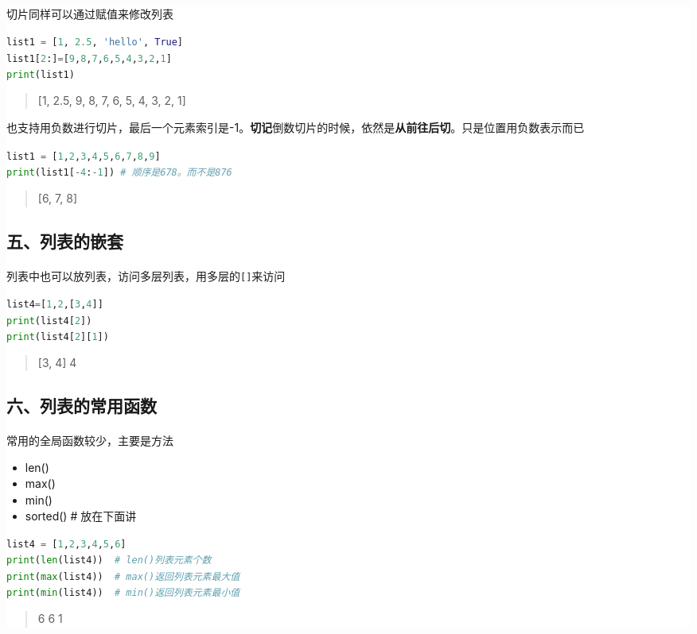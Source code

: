 
切片同样可以通过赋值来修改列表


```python
list1 = [1, 2.5, 'hello', True]
list1[2:]=[9,8,7,6,5,4,3,2,1]
print(list1)
```

> [1, 2.5, 9, 8, 7, 6, 5, 4, 3, 2, 1]


也支持用负数进行切片，最后一个元素索引是-1。**切记**倒数切片的时候，依然是**从前往后切**。只是位置用负数表示而已


```python
list1 = [1,2,3,4,5,6,7,8,9]
print(list1[-4:-1]) # 顺序是678。而不是876
```

> [6, 7, 8]



## 五、列表的嵌套

列表中也可以放列表，访问多层列表，用多层的`[]`来访问


```python
list4=[1,2,[3,4]]
print(list4[2])
print(list4[2][1])
```

>[3, 4]
>4



## 六、列表的常用函数

常用的全局函数较少，主要是方法
* len()
* max()
* min()
* sorted()  # 放在下面讲


```python
list4 = [1,2,3,4,5,6]
print(len(list4))  # len()列表元素个数
print(max(list4))  # max()返回列表元素最大值
print(min(list4))  # min()返回列表元素最小值
```

>6
>6
>1
